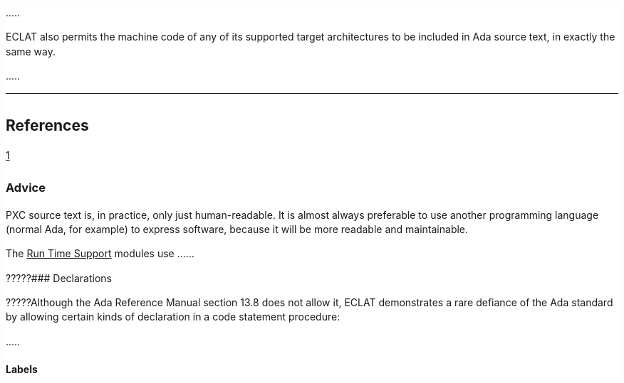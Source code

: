 .....

ECLAT also permits the machine code of any of its supported target architectures to be included 
in Ada source text, in exactly the same way. 

.....











-----------------------------------------------------------------------------------------------
## References

[1](https://www.adaic.org/resources/add_content/standards/05rm/html/RM-13-8.html)


























### Advice

PXC source text is, in practice, only just human-readable. It is almost always preferable to 
use another programming language (normal Ada, for example) to express software, because it 
will be more readable and maintainable. 

The [Run Time Support](RTS.md) modules use ......






?????### Declarations

?????Although the Ada Reference Manual section 13.8 does not allow it, ECLAT demonstrates a rare 
defiance of the Ada standard by allowing certain kinds of declaration in a code statement 
procedure: 

.....




    
#### Labels
